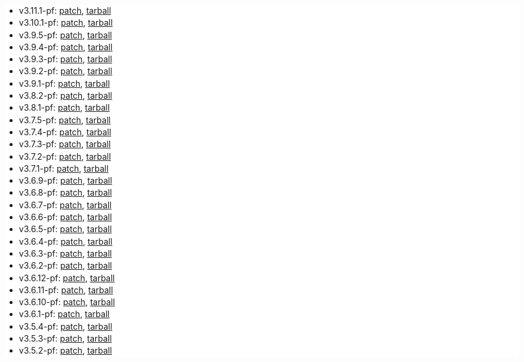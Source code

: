 * v3.11.1-pf: [patch](https://github.com/pfactum/pf-kernel/compare/6e4664525b1db28f8c4e1130957f70a94c19213e...v3.11.1-pf.diff), [tarball](https://github.com/pfactum/pf-kernel/archive/v3.11.1-pf.tar.gz)
* v3.10.1-pf: [patch](https://github.com/pfactum/pf-kernel/compare/8bb495e3f02401ee6f76d1b1d77f3ac9f079e376...v3.10.1-pf.diff), [tarball](https://github.com/pfactum/pf-kernel/archive/v3.10.1-pf.tar.gz)
* v3.9.5-pf: [patch](https://github.com/pfactum/pf-kernel/compare/c1be5a5b1b355d40e6cf79cc979eb66dafa24ad1...v3.9.5-pf.diff), [tarball](https://github.com/pfactum/pf-kernel/archive/v3.9.5-pf.tar.gz)
* v3.9.4-pf: [patch](https://github.com/pfactum/pf-kernel/compare/c1be5a5b1b355d40e6cf79cc979eb66dafa24ad1...v3.9.4-pf.diff), [tarball](https://github.com/pfactum/pf-kernel/archive/v3.9.4-pf.tar.gz)
* v3.9.3-pf: [patch](https://github.com/pfactum/pf-kernel/compare/c1be5a5b1b355d40e6cf79cc979eb66dafa24ad1...v3.9.3-pf.diff), [tarball](https://github.com/pfactum/pf-kernel/archive/v3.9.3-pf.tar.gz)
* v3.9.2-pf: [patch](https://github.com/pfactum/pf-kernel/compare/c1be5a5b1b355d40e6cf79cc979eb66dafa24ad1...v3.9.2-pf.diff), [tarball](https://github.com/pfactum/pf-kernel/archive/v3.9.2-pf.tar.gz)
* v3.9.1-pf: [patch](https://github.com/pfactum/pf-kernel/compare/c1be5a5b1b355d40e6cf79cc979eb66dafa24ad1...v3.9.1-pf.diff), [tarball](https://github.com/pfactum/pf-kernel/archive/v3.9.1-pf.tar.gz)
* v3.8.2-pf: [patch](https://github.com/pfactum/pf-kernel/compare/19f949f52599ba7c3f67a5897ac6be14bfcb1200...v3.8.2-pf.diff), [tarball](https://github.com/pfactum/pf-kernel/archive/v3.8.2-pf.tar.gz)
* v3.8.1-pf: [patch](https://github.com/pfactum/pf-kernel/compare/19f949f52599ba7c3f67a5897ac6be14bfcb1200...v3.8.1-pf.diff), [tarball](https://github.com/pfactum/pf-kernel/archive/v3.8.1-pf.tar.gz)
* v3.7.5-pf: [patch](https://github.com/pfactum/pf-kernel/compare/29594404d7fe73cd80eaa4ee8c43dcc53970c60e...v3.7.5-pf.diff), [tarball](https://github.com/pfactum/pf-kernel/archive/v3.7.5-pf.tar.gz)
* v3.7.4-pf: [patch](https://github.com/pfactum/pf-kernel/compare/29594404d7fe73cd80eaa4ee8c43dcc53970c60e...v3.7.4-pf.diff), [tarball](https://github.com/pfactum/pf-kernel/archive/v3.7.4-pf.tar.gz)
* v3.7.3-pf: [patch](https://github.com/pfactum/pf-kernel/compare/29594404d7fe73cd80eaa4ee8c43dcc53970c60e...v3.7.3-pf.diff), [tarball](https://github.com/pfactum/pf-kernel/archive/v3.7.3-pf.tar.gz)
* v3.7.2-pf: [patch](https://github.com/pfactum/pf-kernel/compare/29594404d7fe73cd80eaa4ee8c43dcc53970c60e...v3.7.2-pf.diff), [tarball](https://github.com/pfactum/pf-kernel/archive/v3.7.2-pf.tar.gz)
* v3.7.1-pf: [patch](https://github.com/pfactum/pf-kernel/compare/29594404d7fe73cd80eaa4ee8c43dcc53970c60e...v3.7.1-pf.diff), [tarball](https://github.com/pfactum/pf-kernel/archive/v3.7.1-pf.tar.gz)
* v3.6.9-pf: [patch](https://github.com/pfactum/pf-kernel/compare/a0d271cbfed1dd50278c6b06bead3d00ba0a88f9...v3.6.9-pf.diff), [tarball](https://github.com/pfactum/pf-kernel/archive/v3.6.9-pf.tar.gz)
* v3.6.8-pf: [patch](https://github.com/pfactum/pf-kernel/compare/a0d271cbfed1dd50278c6b06bead3d00ba0a88f9...v3.6.8-pf.diff), [tarball](https://github.com/pfactum/pf-kernel/archive/v3.6.8-pf.tar.gz)
* v3.6.7-pf: [patch](https://github.com/pfactum/pf-kernel/compare/a0d271cbfed1dd50278c6b06bead3d00ba0a88f9...v3.6.7-pf.diff), [tarball](https://github.com/pfactum/pf-kernel/archive/v3.6.7-pf.tar.gz)
* v3.6.6-pf: [patch](https://github.com/pfactum/pf-kernel/compare/a0d271cbfed1dd50278c6b06bead3d00ba0a88f9...v3.6.6-pf.diff), [tarball](https://github.com/pfactum/pf-kernel/archive/v3.6.6-pf.tar.gz)
* v3.6.5-pf: [patch](https://github.com/pfactum/pf-kernel/compare/a0d271cbfed1dd50278c6b06bead3d00ba0a88f9...v3.6.5-pf.diff), [tarball](https://github.com/pfactum/pf-kernel/archive/v3.6.5-pf.tar.gz)
* v3.6.4-pf: [patch](https://github.com/pfactum/pf-kernel/compare/a0d271cbfed1dd50278c6b06bead3d00ba0a88f9...v3.6.4-pf.diff), [tarball](https://github.com/pfactum/pf-kernel/archive/v3.6.4-pf.tar.gz)
* v3.6.3-pf: [patch](https://github.com/pfactum/pf-kernel/compare/a0d271cbfed1dd50278c6b06bead3d00ba0a88f9...v3.6.3-pf.diff), [tarball](https://github.com/pfactum/pf-kernel/archive/v3.6.3-pf.tar.gz)
* v3.6.2-pf: [patch](https://github.com/pfactum/pf-kernel/compare/a0d271cbfed1dd50278c6b06bead3d00ba0a88f9...v3.6.2-pf.diff), [tarball](https://github.com/pfactum/pf-kernel/archive/v3.6.2-pf.tar.gz)
* v3.6.12-pf: [patch](https://github.com/pfactum/pf-kernel/compare/a0d271cbfed1dd50278c6b06bead3d00ba0a88f9...v3.6.12-pf.diff), [tarball](https://github.com/pfactum/pf-kernel/archive/v3.6.12-pf.tar.gz)
* v3.6.11-pf: [patch](https://github.com/pfactum/pf-kernel/compare/a0d271cbfed1dd50278c6b06bead3d00ba0a88f9...v3.6.11-pf.diff), [tarball](https://github.com/pfactum/pf-kernel/archive/v3.6.11-pf.tar.gz)
* v3.6.10-pf: [patch](https://github.com/pfactum/pf-kernel/compare/a0d271cbfed1dd50278c6b06bead3d00ba0a88f9...v3.6.10-pf.diff), [tarball](https://github.com/pfactum/pf-kernel/archive/v3.6.10-pf.tar.gz)
* v3.6.1-pf: [patch](https://github.com/pfactum/pf-kernel/compare/a0d271cbfed1dd50278c6b06bead3d00ba0a88f9...v3.6.1-pf.diff), [tarball](https://github.com/pfactum/pf-kernel/archive/v3.6.1-pf.tar.gz)
* v3.5.4-pf: [patch](https://github.com/pfactum/pf-kernel/compare/28a33cbc24e4256c143dce96c7d93bf423229f92...v3.5.4-pf.diff), [tarball](https://github.com/pfactum/pf-kernel/archive/v3.5.4-pf.tar.gz)
* v3.5.3-pf: [patch](https://github.com/pfactum/pf-kernel/compare/28a33cbc24e4256c143dce96c7d93bf423229f92...v3.5.3-pf.diff), [tarball](https://github.com/pfactum/pf-kernel/archive/v3.5.3-pf.tar.gz)
* v3.5.2-pf: [patch](https://github.com/pfactum/pf-kernel/compare/28a33cbc24e4256c143dce96c7d93bf423229f92...v3.5.2-pf.diff), [tarball](https://github.com/pfactum/pf-kernel/archive/v3.5.2-pf.tar.gz)